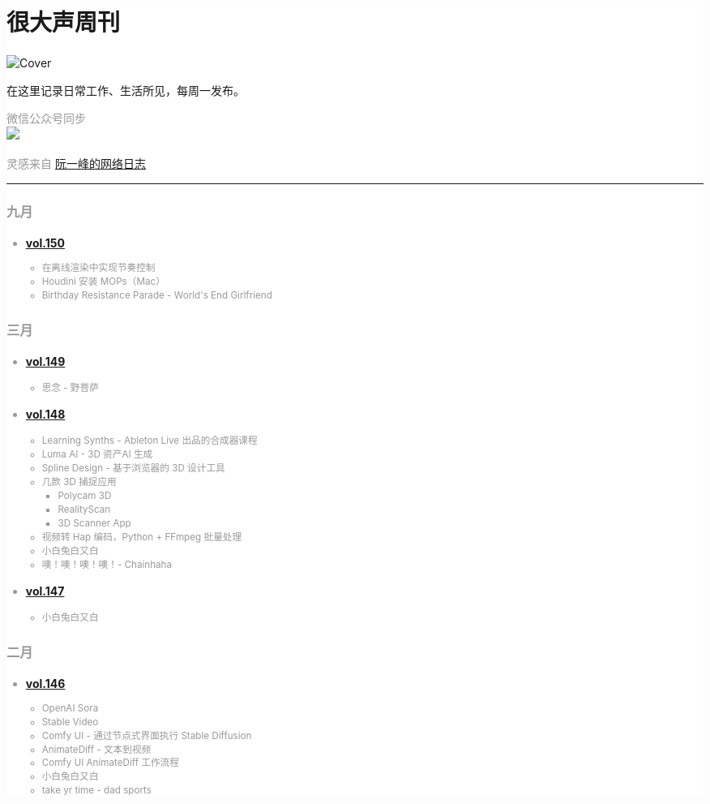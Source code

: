 # 很大声周刊
![Cover](https://user-images.githubusercontent.com/20842136/136776169-5ff92dc8-e51f-4556-a890-7e54e66106c4.png)

在这里记录日常工作、生活所见，每周一发布。

<font color=#999999>微信公众号同步 <br>
<img src="https://user-images.githubusercontent.com/20842136/133963157-92c48380-fe3f-43b0-b035-2bf8e0bb4d8a.png" width="112px">

<font color=#999999>灵感来自 [阮一峰的网络日志](http://www.ruanyifeng.com/blog/)</font>
***

### 九月
* **[vol.150](docs/vol.150.md)**
    <small>
    * 在离线渲染中实现节奏控制
    * Houdini 安装 MOPs（Mac）
    * Birthday Resistance Parade - World's End Girlfriend
    </small>

### 三月
* **[vol.149](docs/vol.149.md)**
    <small>
    * 思念 - 野菩萨
    </small>

* **[vol.148](docs/vol.148.md)**
    <small>
    * Learning Synths - Ableton Live 出品的合成器课程
    * Luma AI - 3D 资产AI 生成
    * Spline Design - 基于浏览器的 3D 设计工具
    * 几款 3D 捕捉应用
        * Polycam 3D
        * RealityScan
        * 3D Scanner App
    * 视频转 Hap 编码，Python + FFmpeg 批量处理
    * 小白兔白又白
    * 噢！噢！噢！噢！- Chainhaha
    </small>

* **[vol.147](docs/vol.147.md)**
    <small>
    * 小白兔白又白
    </small>

### 二月
* **[vol.146](docs/vol.146.md)**
    <small>
    * OpenAI Sora
    * Stable Video
    * Comfy UI - 通过节点式界面执行 Stable Diffusion
    * AnimateDiff - 文本到视频
    * Comfy UI AnimateDiff 工作流程
    * 小白兔白又白
    * take yr time - dad sports 
    </small>
